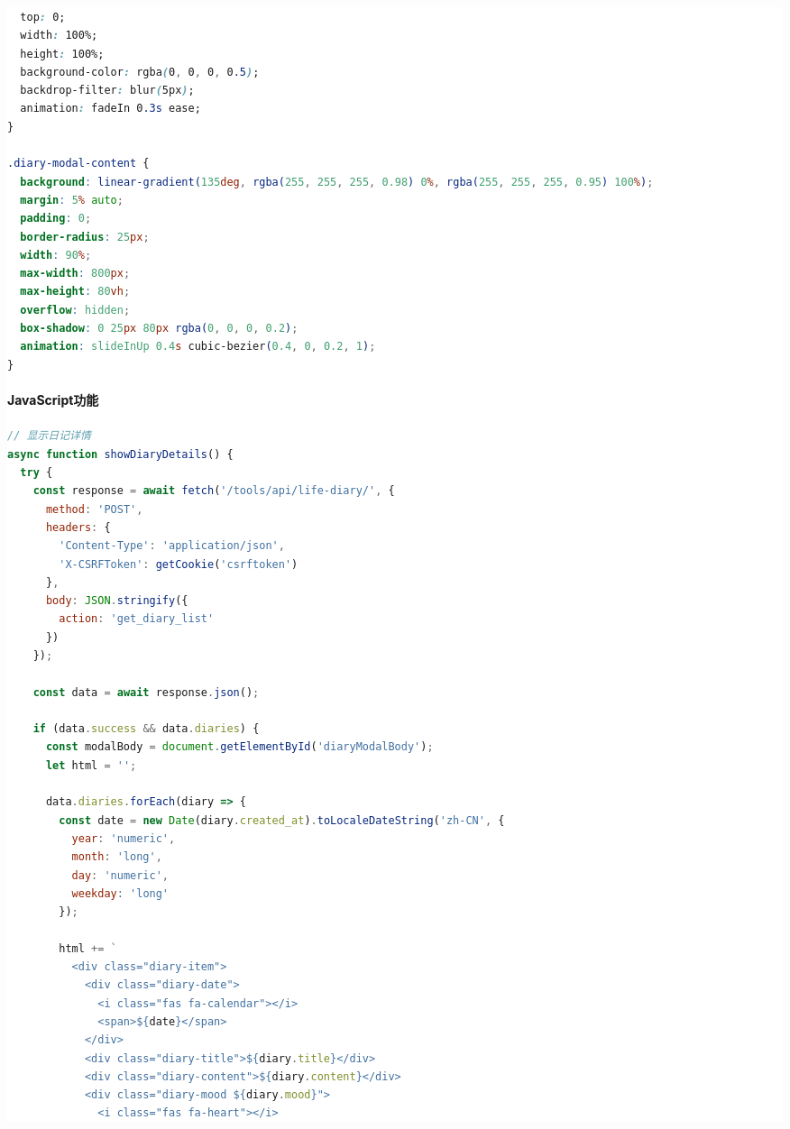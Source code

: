 ```css
  top: 0;
  width: 100%;
  height: 100%;
  background-color: rgba(0, 0, 0, 0.5);
  backdrop-filter: blur(5px);
  animation: fadeIn 0.3s ease;
}

.diary-modal-content {
  background: linear-gradient(135deg, rgba(255, 255, 255, 0.98) 0%, rgba(255, 255, 255, 0.95) 100%);
  margin: 5% auto;
  padding: 0;
  border-radius: 25px;
  width: 90%;
  max-width: 800px;
  max-height: 80vh;
  overflow: hidden;
  box-shadow: 0 25px 80px rgba(0, 0, 0, 0.2);
  animation: slideInUp 0.4s cubic-bezier(0.4, 0, 0.2, 1);
}
```

#### JavaScript功能
```javascript
// 显示日记详情
async function showDiaryDetails() {
  try {
    const response = await fetch('/tools/api/life-diary/', {
      method: 'POST',
      headers: {
        'Content-Type': 'application/json',
        'X-CSRFToken': getCookie('csrftoken')
      },
      body: JSON.stringify({
        action: 'get_diary_list'
      })
    });
    
    const data = await response.json();
    
    if (data.success && data.diaries) {
      const modalBody = document.getElementById('diaryModalBody');
      let html = '';
      
      data.diaries.forEach(diary => {
        const date = new Date(diary.created_at).toLocaleDateString('zh-CN', {
          year: 'numeric',
          month: 'long',
          day: 'numeric',
          weekday: 'long'
        });
        
        html += `
          <div class="diary-item">
            <div class="diary-date">
              <i class="fas fa-calendar"></i>
              <span>${date}</span>
            </div>
            <div class="diary-title">${diary.title}</div>
            <div class="diary-content">${diary.content}</div>
            <div class="diary-mood ${diary.mood}">
              <i class="fas fa-heart"></i>
```